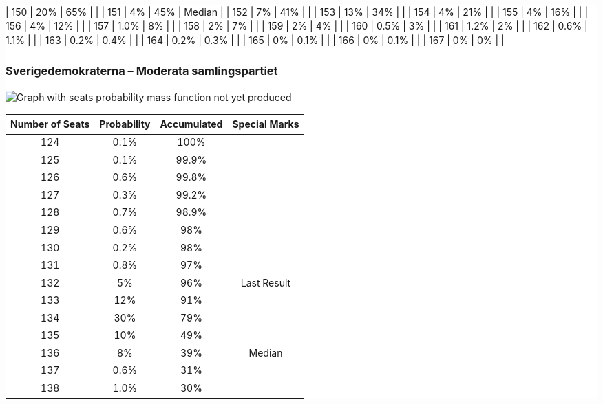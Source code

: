 | 150 | 20% | 65% |  |
| 151 | 4% | 45% | Median |
| 152 | 7% | 41% |  |
| 153 | 13% | 34% |  |
| 154 | 4% | 21% |  |
| 155 | 4% | 16% |  |
| 156 | 4% | 12% |  |
| 157 | 1.0% | 8% |  |
| 158 | 2% | 7% |  |
| 159 | 2% | 4% |  |
| 160 | 0.5% | 3% |  |
| 161 | 1.2% | 2% |  |
| 162 | 0.6% | 1.1% |  |
| 163 | 0.2% | 0.4% |  |
| 164 | 0.2% | 0.3% |  |
| 165 | 0% | 0.1% |  |
| 166 | 0% | 0.1% |  |
| 167 | 0% | 0% |  |

### Sverigedemokraterna – Moderata samlingspartiet

![Graph with seats probability mass function not yet produced](2022-08-29-Demoskop-coalitions-seats-pmf-sd–m.png "Seats Probability Mass Function")

| Number of Seats | Probability | Accumulated | Special Marks |
|:---------------:|:-----------:|:-----------:|:-------------:|
| 124 | 0.1% | 100% |  |
| 125 | 0.1% | 99.9% |  |
| 126 | 0.6% | 99.8% |  |
| 127 | 0.3% | 99.2% |  |
| 128 | 0.7% | 98.9% |  |
| 129 | 0.6% | 98% |  |
| 130 | 0.2% | 98% |  |
| 131 | 0.8% | 97% |  |
| 132 | 5% | 96% | Last Result |
| 133 | 12% | 91% |  |
| 134 | 30% | 79% |  |
| 135 | 10% | 49% |  |
| 136 | 8% | 39% | Median |
| 137 | 0.6% | 31% |  |
| 138 | 1.0% | 30% |  |